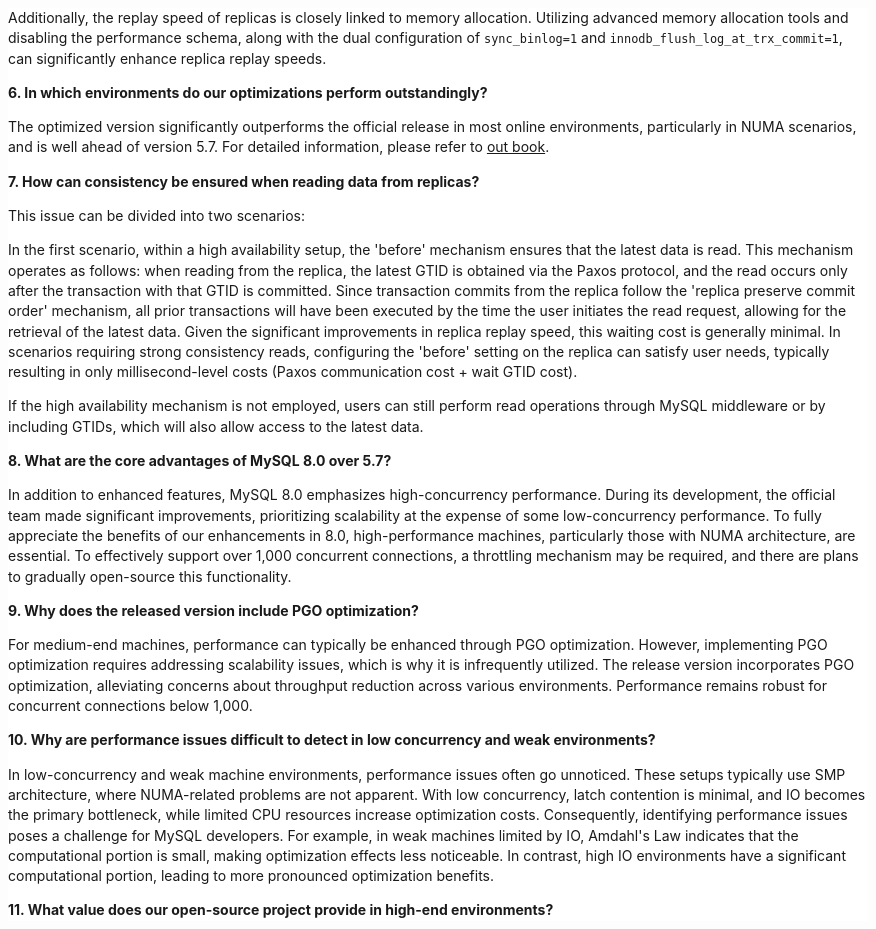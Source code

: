 Additionally, the replay speed of replicas is closely linked to memory allocation. Utilizing advanced memory allocation tools and disabling the performance schema, along with the dual configuration of `sync_binlog=1` and `innodb_flush_log_at_trx_commit=1`, can significantly enhance replica replay speeds.

**6. In which environments do our optimizations perform outstandingly?**

The optimized version significantly outperforms the official release in most online environments, particularly in NUMA scenarios, and is well ahead of version 5.7. For detailed information, please refer to [out book](https://advancedmysql.github.io/The-Art-of-Problem-Solving-in-Software-Engineering_How-to-Make-MySQL-Better/).

**7. How can consistency be ensured when reading data from replicas?**

This issue can be divided into two scenarios: 

In the first scenario, within a high availability setup, the 'before' mechanism ensures that the latest data is read. This mechanism operates as follows: when reading from the replica, the latest GTID is obtained via the Paxos protocol, and the read occurs only after the transaction with that GTID is committed. Since transaction commits from the replica follow the 'replica preserve commit order' mechanism, all prior transactions will have been executed by the time the user initiates the read request, allowing for the retrieval of the latest data. Given the significant improvements in replica replay speed, this waiting cost is generally minimal. In scenarios requiring strong consistency reads, configuring the 'before' setting on the replica can satisfy user needs, typically resulting in only millisecond-level costs (Paxos communication cost + wait GTID cost).

If the high availability mechanism is not employed, users can still perform read operations through MySQL middleware or by including GTIDs, which will also allow access to the latest data.

**8. What are the core advantages of MySQL 8.0 over 5.7?**

In addition to enhanced features, MySQL 8.0 emphasizes high-concurrency performance. During its development, the official team made significant improvements, prioritizing scalability at the expense of some low-concurrency performance. To fully appreciate the benefits of our enhancements in 8.0, high-performance machines, particularly those with NUMA architecture, are essential. To effectively support over 1,000 concurrent connections, a throttling mechanism may be required, and there are plans to gradually open-source this functionality.

**9. Why does the released version include PGO optimization?**

For medium-end machines, performance can typically be enhanced through PGO optimization. However, implementing PGO optimization requires addressing scalability issues, which is why it is infrequently utilized. The release version incorporates PGO optimization, alleviating concerns about throughput reduction across various environments. Performance remains robust for concurrent connections below 1,000.

**10. Why are performance issues difficult to detect in low concurrency and weak environments?**

In low-concurrency and weak machine environments, performance issues often go unnoticed. These setups typically use SMP architecture, where NUMA-related problems are not apparent. With low concurrency, latch contention is minimal, and IO becomes the primary bottleneck, while limited CPU resources increase optimization costs. Consequently, identifying performance issues poses a challenge for MySQL developers. For example, in weak machines limited by IO, Amdahl's Law indicates that the computational portion is small, making optimization effects less noticeable. In contrast, high IO environments have a significant computational portion, leading to more pronounced optimization benefits.

**11. What value does our open-source project provide in high-end environments?**
